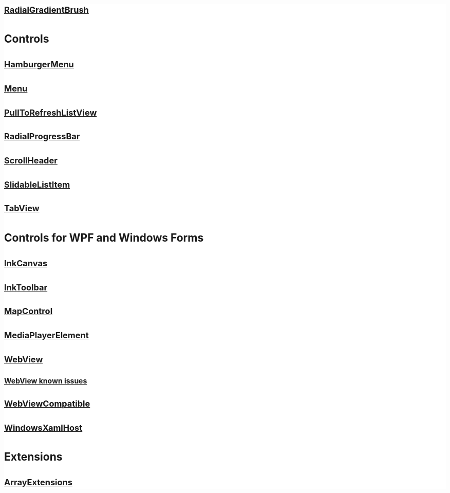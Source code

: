 ### [RadialGradientBrush](brushes/RadialGradientBrush.md)

## Controls

### [HamburgerMenu](archive/HamburgerMenu.md)

### [Menu](controls/Menu.md)

### [PullToRefreshListView](archive/PullToRefreshListview.md)

### [RadialProgressBar](controls/RadialProgressBar.md)

### [ScrollHeader](controls/ScrollHeader.md)

### [SlidableListItem](archive/SlidableListItem.md)

### [TabView](controls/TabView.md)

## Controls for WPF and Windows Forms

### [InkCanvas](controls/wpf-winforms/InkCanvas.md)

### [InkToolbar](controls/wpf-winforms/InkToolbar.md)

### [MapControl](controls/wpf-winforms/MapControl.md)

### [MediaPlayerElement](controls/wpf-winforms/MediaPlayerElement.md)

### [WebView](controls/wpf-winforms/WebView.md)

#### [WebView known issues](controls/wpf-winforms/WebView-known-issues.md)

### [WebViewCompatible](controls/wpf-winforms/WebViewCompatible.md)

### [WindowsXamlHost](controls/wpf-winforms/WindowsXamlHost.md)

## Extensions

### [ArrayExtensions](extensions/ArrayExtensions.md)
